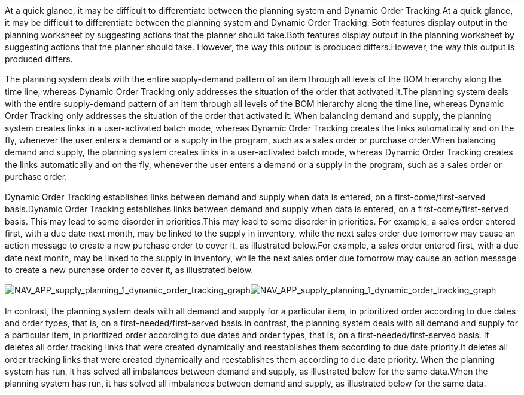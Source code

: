 <span data-ttu-id="2e3c7-147">At a quick glance, it may be difficult to differentiate between the planning system and Dynamic Order Tracking.</span><span class="sxs-lookup"><span data-stu-id="2e3c7-147">At a quick glance, it may be difficult to differentiate between the planning system and Dynamic Order Tracking.</span></span> <span data-ttu-id="2e3c7-148">Both features display output in the planning worksheet by suggesting actions that the planner should take.</span><span class="sxs-lookup"><span data-stu-id="2e3c7-148">Both features display output in the planning worksheet by suggesting actions that the planner should take.</span></span> <span data-ttu-id="2e3c7-149">However, the way this output is produced differs.</span><span class="sxs-lookup"><span data-stu-id="2e3c7-149">However, the way this output is produced differs.</span></span>  

<span data-ttu-id="2e3c7-150">The planning system deals with the entire supply-demand pattern of an item through all levels of the BOM hierarchy along the time line, whereas Dynamic Order Tracking only addresses the situation of the order that activated it.</span><span class="sxs-lookup"><span data-stu-id="2e3c7-150">The planning system deals with the entire supply-demand pattern of an item through all levels of the BOM hierarchy along the time line, whereas Dynamic Order Tracking only addresses the situation of the order that activated it.</span></span> <span data-ttu-id="2e3c7-151">When balancing demand and supply, the planning system creates links in a user-activated batch mode, whereas Dynamic Order Tracking creates the links automatically and on the fly, whenever the user enters a demand or a supply in the program, such as a sales order or purchase order.</span><span class="sxs-lookup"><span data-stu-id="2e3c7-151">When balancing demand and supply, the planning system creates links in a user-activated batch mode, whereas Dynamic Order Tracking creates the links automatically and on the fly, whenever the user enters a demand or a supply in the program, such as a sales order or purchase order.</span></span>  

<span data-ttu-id="2e3c7-152">Dynamic Order Tracking establishes links between demand and supply when data is entered, on a first-come/first-served basis.</span><span class="sxs-lookup"><span data-stu-id="2e3c7-152">Dynamic Order Tracking establishes links between demand and supply when data is entered, on a first-come/first-served basis.</span></span> <span data-ttu-id="2e3c7-153">This may lead to some disorder in priorities.</span><span class="sxs-lookup"><span data-stu-id="2e3c7-153">This may lead to some disorder in priorities.</span></span> <span data-ttu-id="2e3c7-154">For example, a sales order entered first, with a due date next month, may be linked to the supply in inventory, while the next sales order due tomorrow may cause an action message to create a new purchase order to cover it, as illustrated below.</span><span class="sxs-lookup"><span data-stu-id="2e3c7-154">For example, a sales order entered first, with a due date next month, may be linked to the supply in inventory, while the next sales order due tomorrow may cause an action message to create a new purchase order to cover it, as illustrated below.</span></span>  

<span data-ttu-id="2e3c7-155">![](media/NAV_APP_supply_planning_1_dynamic_order_tracking_graph.png "NAV_APP_supply_planning_1_dynamic_order_tracking_graph")</span><span class="sxs-lookup"><span data-stu-id="2e3c7-155">![](media/NAV_APP_supply_planning_1_dynamic_order_tracking_graph.png "NAV_APP_supply_planning_1_dynamic_order_tracking_graph")</span></span>  

<span data-ttu-id="2e3c7-156">In contrast, the planning system deals with all demand and supply for a particular item, in prioritized order according to due dates and order types, that is, on a first-needed/first-served basis.</span><span class="sxs-lookup"><span data-stu-id="2e3c7-156">In contrast, the planning system deals with all demand and supply for a particular item, in prioritized order according to due dates and order types, that is, on a first-needed/first-served basis.</span></span> <span data-ttu-id="2e3c7-157">It deletes all order tracking links that were created dynamically and reestablishes them according to due date priority.</span><span class="sxs-lookup"><span data-stu-id="2e3c7-157">It deletes all order tracking links that were created dynamically and reestablishes them according to due date priority.</span></span> <span data-ttu-id="2e3c7-158">When the planning system has run, it has solved all imbalances between demand and supply, as illustrated below for the same data.</span><span class="sxs-lookup"><span data-stu-id="2e3c7-158">When the planning system has run, it has solved all imbalances between demand and supply, as illustrated below for the same data.</span></span>  
